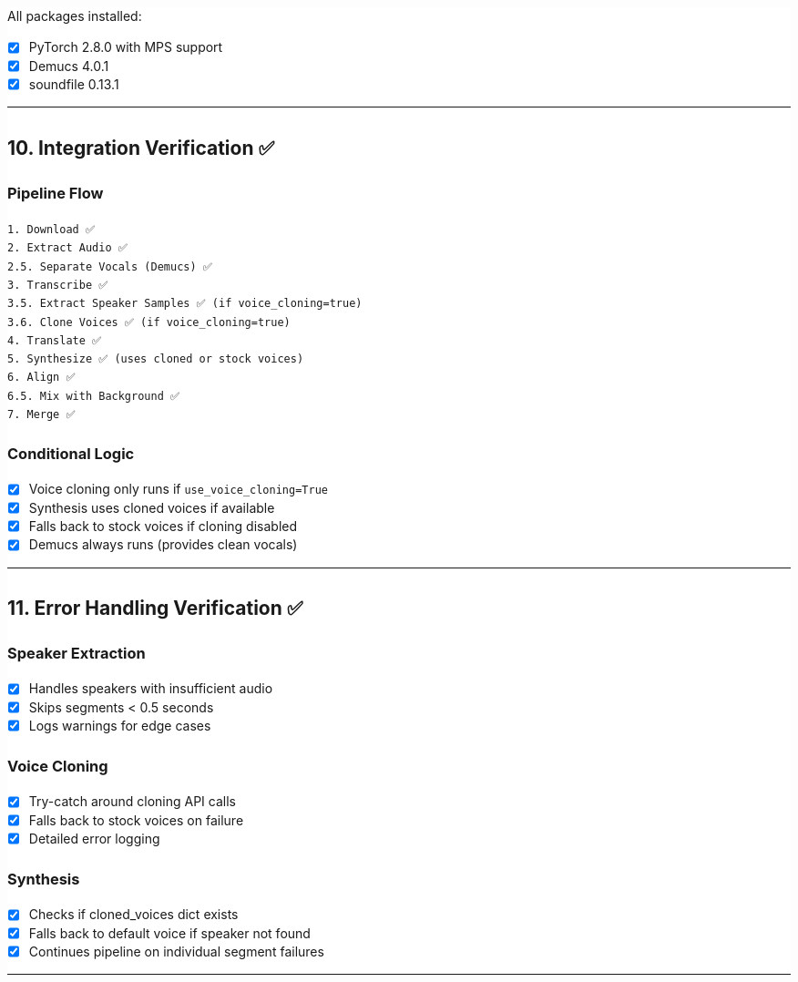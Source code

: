 All packages installed:
- [x] PyTorch 2.8.0 with MPS support
- [x] Demucs 4.0.1
- [x] soundfile 0.13.1

---

## 10. Integration Verification ✅

### Pipeline Flow
```
1. Download ✅
2. Extract Audio ✅
2.5. Separate Vocals (Demucs) ✅
3. Transcribe ✅
3.5. Extract Speaker Samples ✅ (if voice_cloning=true)
3.6. Clone Voices ✅ (if voice_cloning=true)
4. Translate ✅
5. Synthesize ✅ (uses cloned or stock voices)
6. Align ✅
6.5. Mix with Background ✅
7. Merge ✅
```

### Conditional Logic
- [x] Voice cloning only runs if `use_voice_cloning=True`
- [x] Synthesis uses cloned voices if available
- [x] Falls back to stock voices if cloning disabled
- [x] Demucs always runs (provides clean vocals)

---

## 11. Error Handling Verification ✅

### Speaker Extraction
- [x] Handles speakers with insufficient audio
- [x] Skips segments < 0.5 seconds
- [x] Logs warnings for edge cases

### Voice Cloning
- [x] Try-catch around cloning API calls
- [x] Falls back to stock voices on failure
- [x] Detailed error logging

### Synthesis
- [x] Checks if cloned_voices dict exists
- [x] Falls back to default voice if speaker not found
- [x] Continues pipeline on individual segment failures

---
